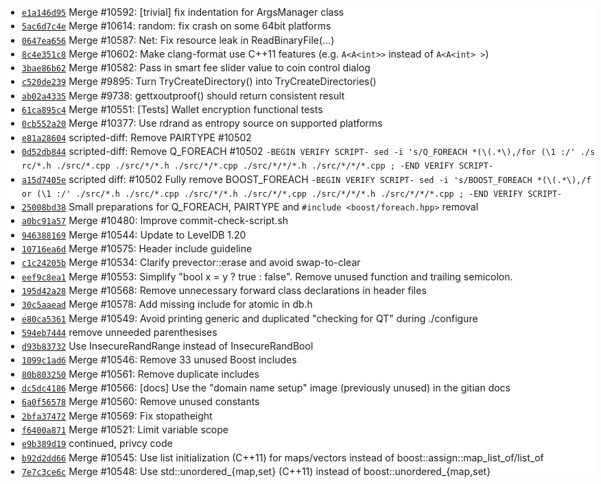 - [`e1a146d95`](https://github.com/privcypay/privcy/commit/e1a146d95) Merge #10592: [trivial] fix indentation for ArgsManager class
- [`5ac6d7c4e`](https://github.com/privcypay/privcy/commit/5ac6d7c4e) Merge #10614: random: fix crash on some 64bit platforms
- [`0647ea656`](https://github.com/privcypay/privcy/commit/0647ea656) Merge #10587: Net: Fix resource leak in ReadBinaryFile(...)
- [`8c4e351c8`](https://github.com/privcypay/privcy/commit/8c4e351c8) Merge #10602: Make clang-format use C++11 features (e.g. `A<A<int>>` instead of `A<A<int> >`)
- [`3bae86b62`](https://github.com/privcypay/privcy/commit/3bae86b62) Merge #10582: Pass in smart fee slider value to coin control dialog
- [`c520de239`](https://github.com/privcypay/privcy/commit/c520de239) Merge #9895: Turn TryCreateDirectory() into TryCreateDirectories()
- [`ab02a4335`](https://github.com/privcypay/privcy/commit/ab02a4335) Merge #9738: gettxoutproof() should return consistent result
- [`61ca895c4`](https://github.com/privcypay/privcy/commit/61ca895c4) Merge #10551: [Tests] Wallet encryption functional tests
- [`0cb552a20`](https://github.com/privcypay/privcy/commit/0cb552a20) Merge #10377: Use rdrand as entropy source on supported platforms
- [`e81a28604`](https://github.com/privcypay/privcy/commit/e81a28604) scripted-diff: Remove PAIRTYPE #10502
- [`0d52db844`](https://github.com/privcypay/privcy/commit/0d52db844) scripted-diff: Remove Q_FOREACH #10502 `-BEGIN VERIFY SCRIPT- sed -i 's/Q_FOREACH *(\(.*\),/for (\1 :/' ./src/*.h ./src/*.cpp ./src/*/*.h ./src/*/*.cpp ./src/*/*/*.h ./src/*/*/*.cpp ; -END VERIFY SCRIPT-`
- [`a15d7405e`](https://github.com/privcypay/privcy/commit/a15d7405e) scripted diff: #10502 Fully remove BOOST_FOREACH `-BEGIN VERIFY SCRIPT- sed -i 's/BOOST_FOREACH *(\(.*\),/for (\1 :/' ./src/*.h ./src/*.cpp ./src/*/*.h ./src/*/*.cpp ./src/*/*/*.h ./src/*/*/*.cpp ; -END VERIFY SCRIPT-`
- [`25008bd38`](https://github.com/privcypay/privcy/commit/25008bd38) Small preparations for Q_FOREACH, PAIRTYPE and `#include <boost/foreach.hpp>` removal
- [`a0bc91a57`](https://github.com/privcypay/privcy/commit/a0bc91a57) Merge #10480: Improve commit-check-script.sh
- [`946388169`](https://github.com/privcypay/privcy/commit/946388169) Merge #10544: Update to LevelDB 1.20
- [`10716ea6d`](https://github.com/privcypay/privcy/commit/10716ea6d) Merge #10575: Header include guideline
- [`c1c24205b`](https://github.com/privcypay/privcy/commit/c1c24205b) Merge #10534: Clarify prevector::erase and avoid swap-to-clear
- [`eef9c8ea1`](https://github.com/privcypay/privcy/commit/eef9c8ea1) Merge #10553: Simplify "bool x = y ? true : false". Remove unused function and trailing semicolon.
- [`195d42a28`](https://github.com/privcypay/privcy/commit/195d42a28) Merge #10568: Remove unnecessary forward class declarations in header files
- [`30c5aaead`](https://github.com/privcypay/privcy/commit/30c5aaead) Merge #10578: Add missing include for atomic in db.h
- [`e80ca5361`](https://github.com/privcypay/privcy/commit/e80ca5361) Merge #10549: Avoid printing generic and duplicated "checking for QT" during ./configure
- [`594eb7444`](https://github.com/privcypay/privcy/commit/594eb7444) remove unneeded parenthesises
- [`d93b83732`](https://github.com/privcypay/privcy/commit/d93b83732) Use InsecureRandRange instead of InsecureRandBool
- [`1099c1ad6`](https://github.com/privcypay/privcy/commit/1099c1ad6) Merge #10546: Remove 33 unused Boost includes
- [`80b803250`](https://github.com/privcypay/privcy/commit/80b803250) Merge #10561: Remove duplicate includes
- [`dc5dc4186`](https://github.com/privcypay/privcy/commit/dc5dc4186) Merge #10566: [docs] Use the "domain name setup" image (previously unused) in the gitian docs
- [`6a0f56578`](https://github.com/privcypay/privcy/commit/6a0f56578) Merge #10560: Remove unused constants
- [`2bfa37472`](https://github.com/privcypay/privcy/commit/2bfa37472) Merge #10569: Fix stopatheight
- [`f6400a871`](https://github.com/privcypay/privcy/commit/f6400a871) Merge #10521: Limit variable scope
- [`e9b389d19`](https://github.com/privcypay/privcy/commit/e9b389d19) continued, privcy code
- [`b92d2dd66`](https://github.com/privcypay/privcy/commit/b92d2dd66) Merge #10545: Use list initialization (C++11) for maps/vectors instead of boost::assign::map_list_of/list_of
- [`7e7c3ce6c`](https://github.com/privcypay/privcy/commit/7e7c3ce6c) Merge #10548: Use std::unordered_{map,set} (C++11) instead of boost::unordered_{map,set}